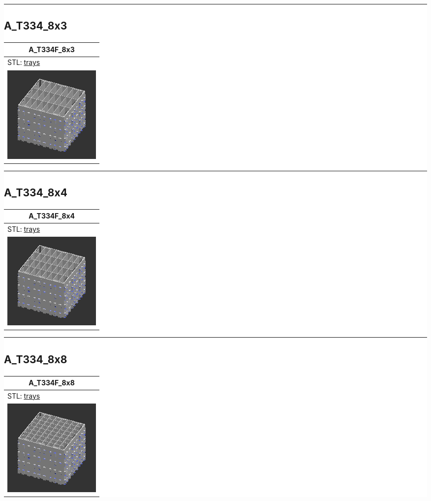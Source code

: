
---
## A_T334_8x3
| **A_T334F_8x3** | 
| --- | 
| STL: [trays](https://github.com/CZDanol/DNLTray/releases/latest/download/DNLTray_A_trays.zip) | 
| ![preview](png/A_T334F_8x3.png) | 


---
## A_T334_8x4
| **A_T334F_8x4** | 
| --- | 
| STL: [trays](https://github.com/CZDanol/DNLTray/releases/latest/download/DNLTray_A_trays.zip) | 
| ![preview](png/A_T334F_8x4.png) | 


---
## A_T334_8x8
| **A_T334F_8x8** | 
| --- | 
| STL: [trays](https://github.com/CZDanol/DNLTray/releases/latest/download/DNLTray_A_trays.zip) | 
| ![preview](png/A_T334F_8x8.png) | 
